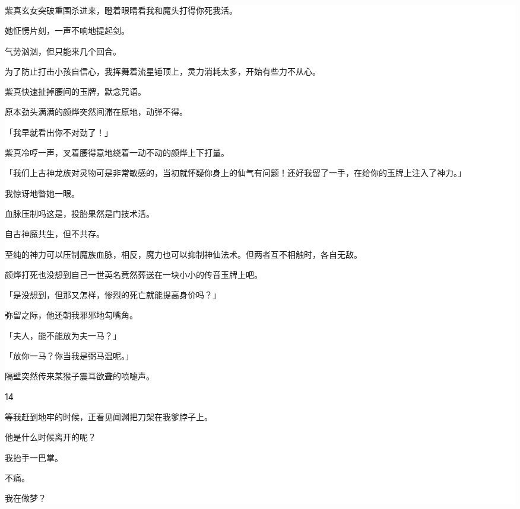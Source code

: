紫真玄女突破重围杀进来，瞪着眼睛看我和魔头打得你死我活。


她怔愣片刻，一声不响地提起剑。


气势汹汹，但只能来几个回合。


为了防止打击小孩自信心，我挥舞着流星锤顶上，灵力消耗太多，开始有些力不从心。


紫真快速扯掉腰间的玉牌，默念咒语。


原本劲头满满的颜烨突然间滞在原地，动弹不得。


「我早就看出你不对劲了！」


紫真冷哼一声，叉着腰得意地绕着一动不动的颜烨上下打量。


「我们上古神龙族对灵物可是非常敏感的，当初就怀疑你身上的仙气有问题！还好我留了一手，在给你的玉牌上注入了神力。」


我惊讶地瞥她一眼。


血脉压制吗这是，投胎果然是门技术活。


自古神魔共生，但不共存。


至纯的神力可以压制魔族血脉，相反，魔力也可以抑制神仙法术。但两者互不相触时，各自无敌。


颜烨打死也没想到自己一世英名竟然葬送在一块小小的传音玉牌上吧。


「是没想到，但那又怎样，惨烈的死亡就能提高身价吗？」


弥留之际，他还朝我邪邪地勾嘴角。


「夫人，能不能放为夫一马？」


「放你一马？你当我是弼马温呢。」


隔壁突然传来某猴子震耳欲聋的喷嚏声。


14


等我赶到地牢的时候，正看见闻渊把刀架在我爹脖子上。


他是什么时候离开的呢？


我抬手一巴掌。


不痛。


我在做梦？
